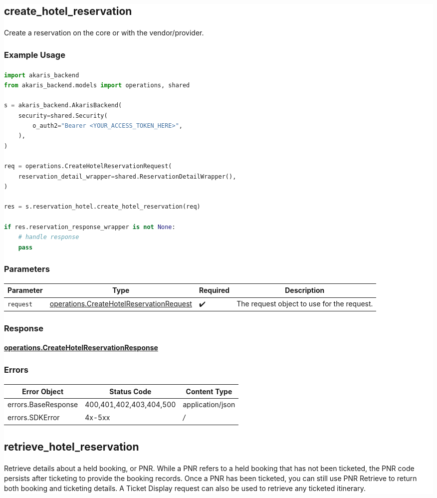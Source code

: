## create_hotel_reservation

Create a reservation on the core or with the vendor/provider.

### Example Usage

```python
import akaris_backend
from akaris_backend.models import operations, shared

s = akaris_backend.AkarisBackend(
    security=shared.Security(
        o_auth2="Bearer <YOUR_ACCESS_TOKEN_HERE>",
    ),
)

req = operations.CreateHotelReservationRequest(
    reservation_detail_wrapper=shared.ReservationDetailWrapper(),
)

res = s.reservation_hotel.create_hotel_reservation(req)

if res.reservation_response_wrapper is not None:
    # handle response
    pass
```

### Parameters

| Parameter                                                                                            | Type                                                                                                 | Required                                                                                             | Description                                                                                          |
| ---------------------------------------------------------------------------------------------------- | ---------------------------------------------------------------------------------------------------- | ---------------------------------------------------------------------------------------------------- | ---------------------------------------------------------------------------------------------------- |
| `request`                                                                                            | [operations.CreateHotelReservationRequest](../../models/operations/createhotelreservationrequest.md) | :heavy_check_mark:                                                                                   | The request object to use for the request.                                                           |


### Response

**[operations.CreateHotelReservationResponse](../../models/operations/createhotelreservationresponse.md)**
### Errors

| Error Object            | Status Code             | Content Type            |
| ----------------------- | ----------------------- | ----------------------- |
| errors.BaseResponse     | 400,401,402,403,404,500 | application/json        |
| errors.SDKError         | 4x-5xx                  | */*                     |

## retrieve_hotel_reservation

Retrieve details about a held booking, or PNR. While a PNR refers to a held booking that has not been ticketed, the PNR code persists after ticketing to provide the booking records. Once a PNR has been ticketed, you can still use PNR Retrieve to return both booking and ticketing details. A Ticket Display request can also be used to retrieve any ticketed itinerary.
